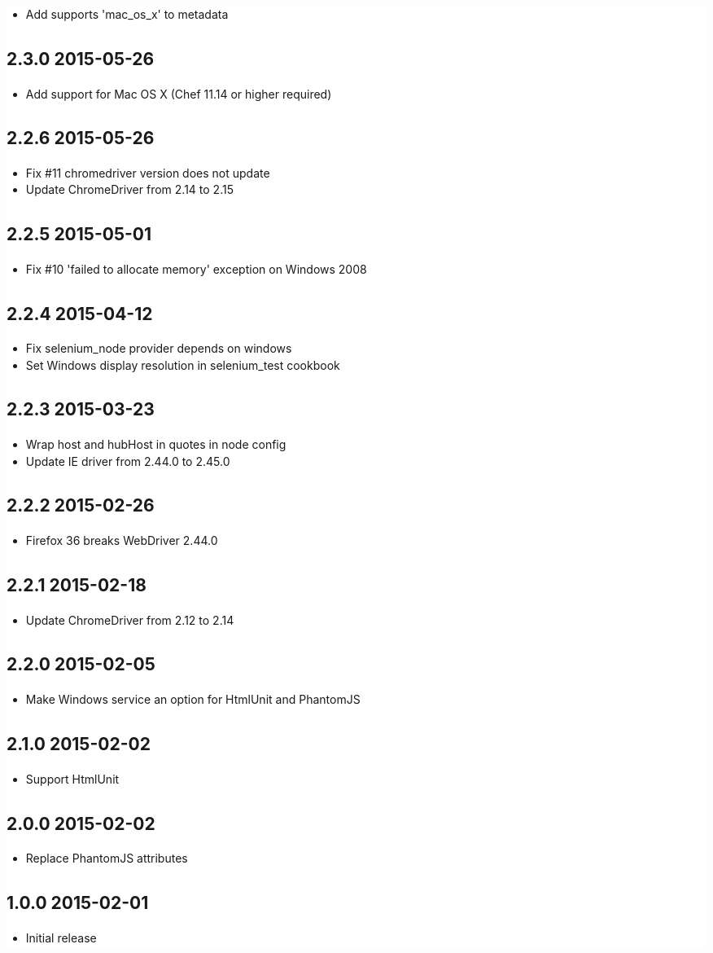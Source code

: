 - Add supports 'mac_os_x' to metadata

## 2.3.0 2015-05-26

- Add support for Mac OS X (Chef 11.14 or higher required)

## 2.2.6 2015-05-26

- Fix #11 chromedriver version does not update
- Update ChromeDriver from 2.14 to 2.15

## 2.2.5 2015-05-01

- Fix #10 'failed to allocate memory' exception on Windows 2008

## 2.2.4 2015-04-12

- Fix selenium_node provider depends on windows
- Set Windows display resolution in selenium_test cookbook

## 2.2.3 2015-03-23

- Wrap host and hubHost in quotes in node config
- Update IE driver from 2.44.0 to 2.45.0

## 2.2.2 2015-02-26

- Firefox 36 breaks WebDriver 2.44.0

## 2.2.1 2015-02-18

- Update ChromeDriver from 2.12 to 2.14

## 2.2.0 2015-02-05

- Make Windows service an option for HtmlUnit and PhantomJS

## 2.1.0 2015-02-02

- Support HtmlUnit

## 2.0.0 2015-02-02

- Replace PhantomJS attributes

## 1.0.0 2015-02-01

- Initial release
